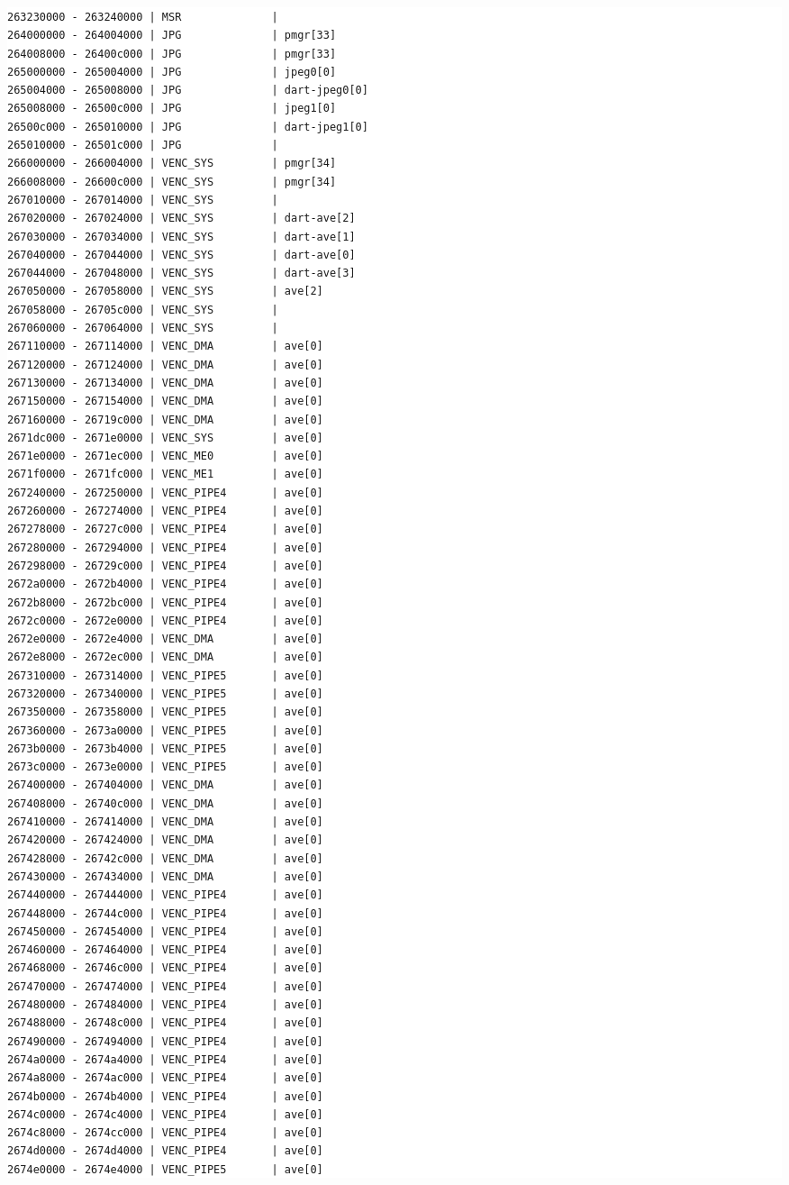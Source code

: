 	263230000 - 263240000 | MSR              | 
	264000000 - 264004000 | JPG              | pmgr[33]
	264008000 - 26400c000 | JPG              | pmgr[33]
	265000000 - 265004000 | JPG              | jpeg0[0]
	265004000 - 265008000 | JPG              | dart-jpeg0[0]
	265008000 - 26500c000 | JPG              | jpeg1[0]
	26500c000 - 265010000 | JPG              | dart-jpeg1[0]
	265010000 - 26501c000 | JPG              | 
	266000000 - 266004000 | VENC_SYS         | pmgr[34]
	266008000 - 26600c000 | VENC_SYS         | pmgr[34]
	267010000 - 267014000 | VENC_SYS         | 
	267020000 - 267024000 | VENC_SYS         | dart-ave[2]
	267030000 - 267034000 | VENC_SYS         | dart-ave[1]
	267040000 - 267044000 | VENC_SYS         | dart-ave[0]
	267044000 - 267048000 | VENC_SYS         | dart-ave[3]
	267050000 - 267058000 | VENC_SYS         | ave[2]
	267058000 - 26705c000 | VENC_SYS         | 
	267060000 - 267064000 | VENC_SYS         | 
	267110000 - 267114000 | VENC_DMA         | ave[0]
	267120000 - 267124000 | VENC_DMA         | ave[0]
	267130000 - 267134000 | VENC_DMA         | ave[0]
	267150000 - 267154000 | VENC_DMA         | ave[0]
	267160000 - 26719c000 | VENC_DMA         | ave[0]
	2671dc000 - 2671e0000 | VENC_SYS         | ave[0]
	2671e0000 - 2671ec000 | VENC_ME0         | ave[0]
	2671f0000 - 2671fc000 | VENC_ME1         | ave[0]
	267240000 - 267250000 | VENC_PIPE4       | ave[0]
	267260000 - 267274000 | VENC_PIPE4       | ave[0]
	267278000 - 26727c000 | VENC_PIPE4       | ave[0]
	267280000 - 267294000 | VENC_PIPE4       | ave[0]
	267298000 - 26729c000 | VENC_PIPE4       | ave[0]
	2672a0000 - 2672b4000 | VENC_PIPE4       | ave[0]
	2672b8000 - 2672bc000 | VENC_PIPE4       | ave[0]
	2672c0000 - 2672e0000 | VENC_PIPE4       | ave[0]
	2672e0000 - 2672e4000 | VENC_DMA         | ave[0]
	2672e8000 - 2672ec000 | VENC_DMA         | ave[0]
	267310000 - 267314000 | VENC_PIPE5       | ave[0]
	267320000 - 267340000 | VENC_PIPE5       | ave[0]
	267350000 - 267358000 | VENC_PIPE5       | ave[0]
	267360000 - 2673a0000 | VENC_PIPE5       | ave[0]
	2673b0000 - 2673b4000 | VENC_PIPE5       | ave[0]
	2673c0000 - 2673e0000 | VENC_PIPE5       | ave[0]
	267400000 - 267404000 | VENC_DMA         | ave[0]
	267408000 - 26740c000 | VENC_DMA         | ave[0]
	267410000 - 267414000 | VENC_DMA         | ave[0]
	267420000 - 267424000 | VENC_DMA         | ave[0]
	267428000 - 26742c000 | VENC_DMA         | ave[0]
	267430000 - 267434000 | VENC_DMA         | ave[0]
	267440000 - 267444000 | VENC_PIPE4       | ave[0]
	267448000 - 26744c000 | VENC_PIPE4       | ave[0]
	267450000 - 267454000 | VENC_PIPE4       | ave[0]
	267460000 - 267464000 | VENC_PIPE4       | ave[0]
	267468000 - 26746c000 | VENC_PIPE4       | ave[0]
	267470000 - 267474000 | VENC_PIPE4       | ave[0]
	267480000 - 267484000 | VENC_PIPE4       | ave[0]
	267488000 - 26748c000 | VENC_PIPE4       | ave[0]
	267490000 - 267494000 | VENC_PIPE4       | ave[0]
	2674a0000 - 2674a4000 | VENC_PIPE4       | ave[0]
	2674a8000 - 2674ac000 | VENC_PIPE4       | ave[0]
	2674b0000 - 2674b4000 | VENC_PIPE4       | ave[0]
	2674c0000 - 2674c4000 | VENC_PIPE4       | ave[0]
	2674c8000 - 2674cc000 | VENC_PIPE4       | ave[0]
	2674d0000 - 2674d4000 | VENC_PIPE4       | ave[0]
	2674e0000 - 2674e4000 | VENC_PIPE5       | ave[0]
